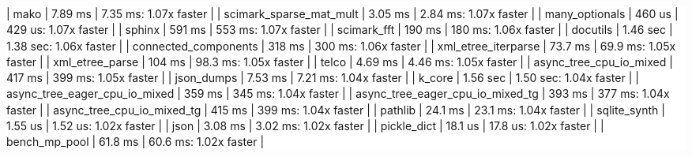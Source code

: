 | mako                             | 7.89 ms                                                                                                           | 7.35 ms: 1.07x faster                                                                                                   |
| scimark_sparse_mat_mult          | 3.05 ms                                                                                                           | 2.84 ms: 1.07x faster                                                                                                   |
| many_optionals                   | 460 us                                                                                                            | 429 us: 1.07x faster                                                                                                    |
| sphinx                           | 591 ms                                                                                                            | 553 ms: 1.07x faster                                                                                                    |
| scimark_fft                      | 190 ms                                                                                                            | 180 ms: 1.06x faster                                                                                                    |
| docutils                         | 1.46 sec                                                                                                          | 1.38 sec: 1.06x faster                                                                                                  |
| connected_components             | 318 ms                                                                                                            | 300 ms: 1.06x faster                                                                                                    |
| xml_etree_iterparse              | 73.7 ms                                                                                                           | 69.9 ms: 1.05x faster                                                                                                   |
| xml_etree_parse                  | 104 ms                                                                                                            | 98.3 ms: 1.05x faster                                                                                                   |
| telco                            | 4.69 ms                                                                                                           | 4.46 ms: 1.05x faster                                                                                                   |
| async_tree_cpu_io_mixed          | 417 ms                                                                                                            | 399 ms: 1.05x faster                                                                                                    |
| json_dumps                       | 7.53 ms                                                                                                           | 7.21 ms: 1.04x faster                                                                                                   |
| k_core                           | 1.56 sec                                                                                                          | 1.50 sec: 1.04x faster                                                                                                  |
| async_tree_eager_cpu_io_mixed    | 359 ms                                                                                                            | 345 ms: 1.04x faster                                                                                                    |
| async_tree_eager_cpu_io_mixed_tg | 393 ms                                                                                                            | 377 ms: 1.04x faster                                                                                                    |
| async_tree_cpu_io_mixed_tg       | 415 ms                                                                                                            | 399 ms: 1.04x faster                                                                                                    |
| pathlib                          | 24.1 ms                                                                                                           | 23.1 ms: 1.04x faster                                                                                                   |
| sqlite_synth                     | 1.55 us                                                                                                           | 1.52 us: 1.02x faster                                                                                                   |
| json                             | 3.08 ms                                                                                                           | 3.02 ms: 1.02x faster                                                                                                   |
| pickle_dict                      | 18.1 us                                                                                                           | 17.8 us: 1.02x faster                                                                                                   |
| bench_mp_pool                    | 61.8 ms                                                                                                           | 60.6 ms: 1.02x faster                                                                                                   |